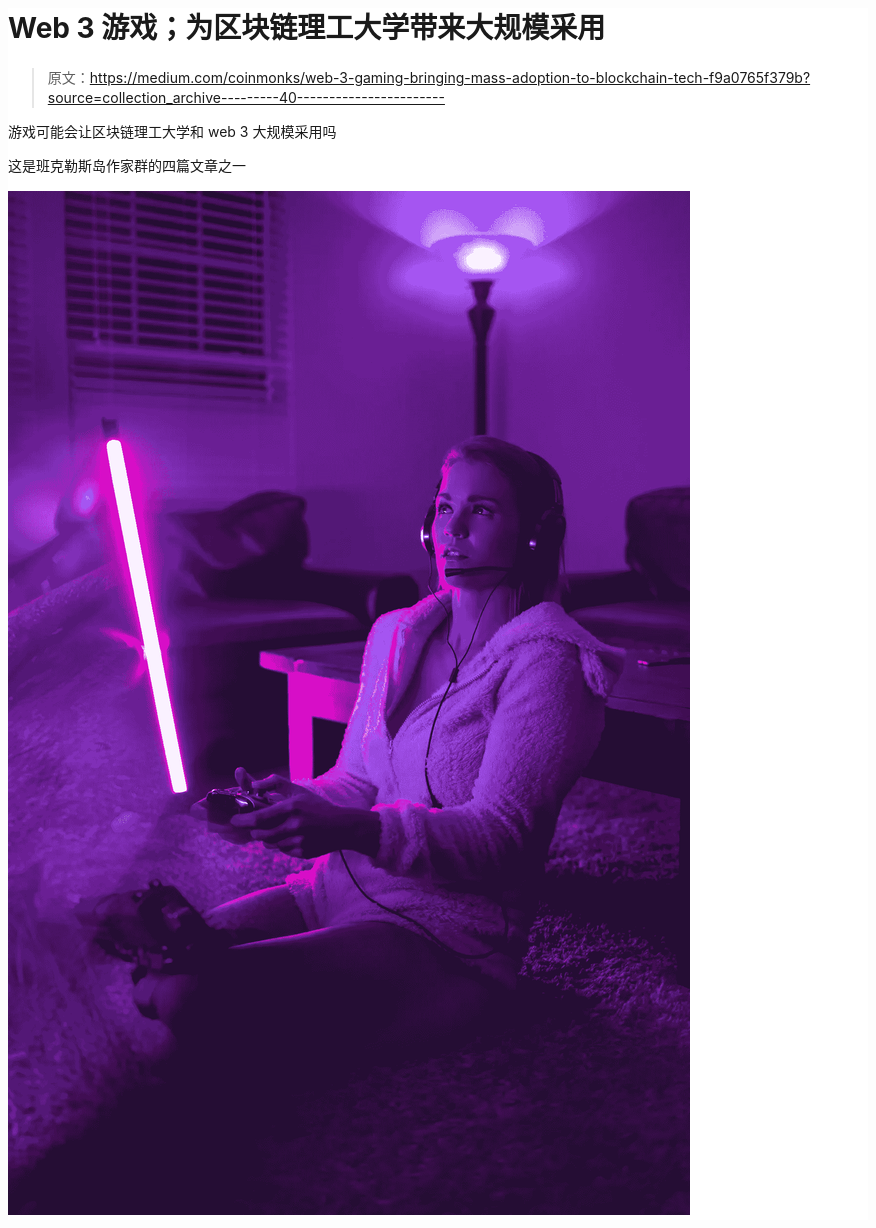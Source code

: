 # Web 3 游戏；为区块链理工大学带来大规模采用

> 原文：<https://medium.com/coinmonks/web-3-gaming-bringing-mass-adoption-to-blockchain-tech-f9a0765f379b?source=collection_archive---------40----------------------->

游戏可能会让区块链理工大学和 web 3 大规模采用吗

这是班克勒斯岛作家群的四篇文章之一

![](img/41ab78a6fd992567bd7037ffbf675733.png)

